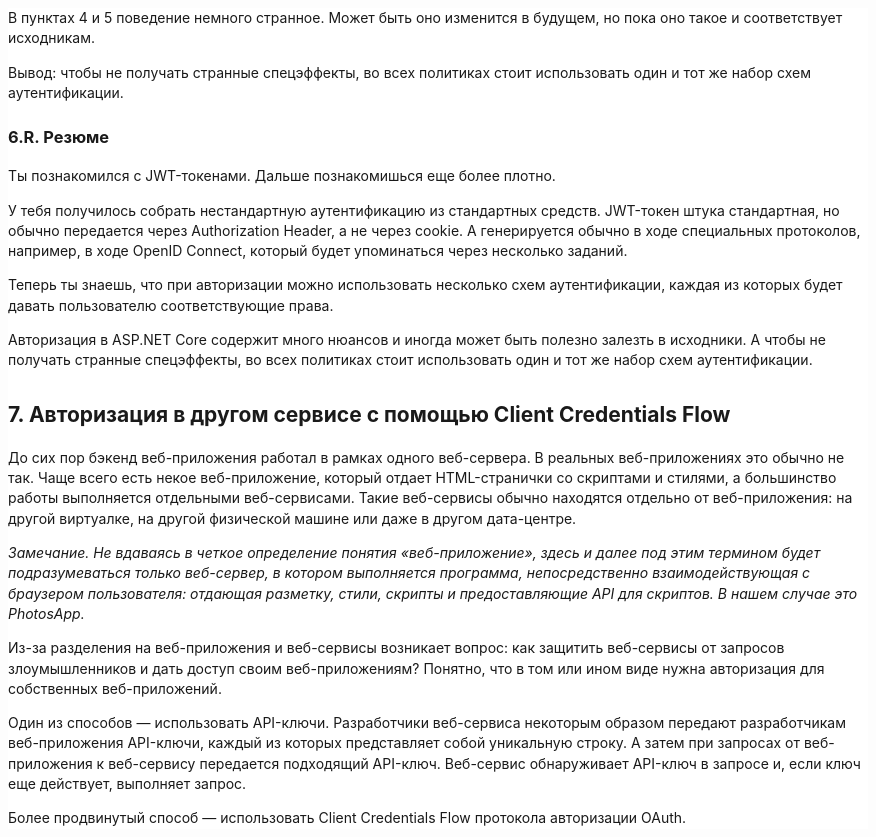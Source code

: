 В пунктах 4 и 5 поведение немного странное. Может быть оно изменится в будущем, но пока оно такое и соответствует исходникам.

Вывод: чтобы не получать странные спецэффекты, во всех политиках стоит использовать один и тот же набор схем аутентификации.


### 6.R. Резюме

Ты познакомился с JWT-токенами. Дальше познакомишься еще более плотно.

У тебя получилось собрать нестандартную аутентификацию из стандартных средств.
JWT-токен штука стандартная, но обычно передается через Authorization Header, а не через cookie.
А генерируется обычно в ходе специальных протоколов, например, в ходе OpenID Connect,
который будет упоминаться через несколько заданий.

Теперь ты знаешь, что при авторизации можно использовать несколько схем аутентификации, каждая из которых будет давать
пользователю соответствующие права.

Авторизация в ASP.NET Core содержит много нюансов и иногда может быть полезно залезть в исходники.
А чтобы не получать странные спецэффекты, во всех политиках стоит использовать один и тот же набор схем аутентификации.


## 7. Авторизация в другом сервисе с помощью Client Credentials Flow

До сих пор бэкенд веб-приложения работал в рамках одного веб-сервера. В реальных веб-приложениях это обычно не так.
Чаще всего есть некое веб-приложение, который отдает HTML-странички со скриптами и стилями, а большинство работы
выполняется отдельными веб-сервисами. Такие веб-сервисы обычно находятся отдельно от веб-приложения: на другой виртуалке,
на другой физической машине или даже в другом дата-центре.

*Замечание. Не вдаваясь в четкое определение понятия «веб-приложение», здесь и далее под этим термином*
*будет подразумеваться только веб-сервер, в котором выполняется программа, непосредственно взаимодействующая*
*с браузером пользователя: отдающая разметку, стили, скрипты и предоставляющие API для скриптов.*
*В нашем случае это PhotosApp.*
 
Из-за разделения на веб-приложения и веб-сервисы возникает вопрос: как защитить веб-сервисы от запросов злоумышленников
и дать доступ своим веб-приложениям? Понятно, что в том или ином виде нужна авторизация для собственных веб-приложений.

Один из способов — использовать API-ключи. Разработчики веб-сервиса некоторым образом передают
разработчикам веб-приложения API-ключи, каждый из которых представляет собой уникальную строку.
А затем при запросах от веб-приложения к веб-сервису передается подходящий API-ключ.
Веб-сервис обнаруживает API-ключ в запросе и, если ключ еще действует, выполняет запрос.


Более продвинутый способ — использовать Client Credentials Flow протокола авторизации OAuth.
